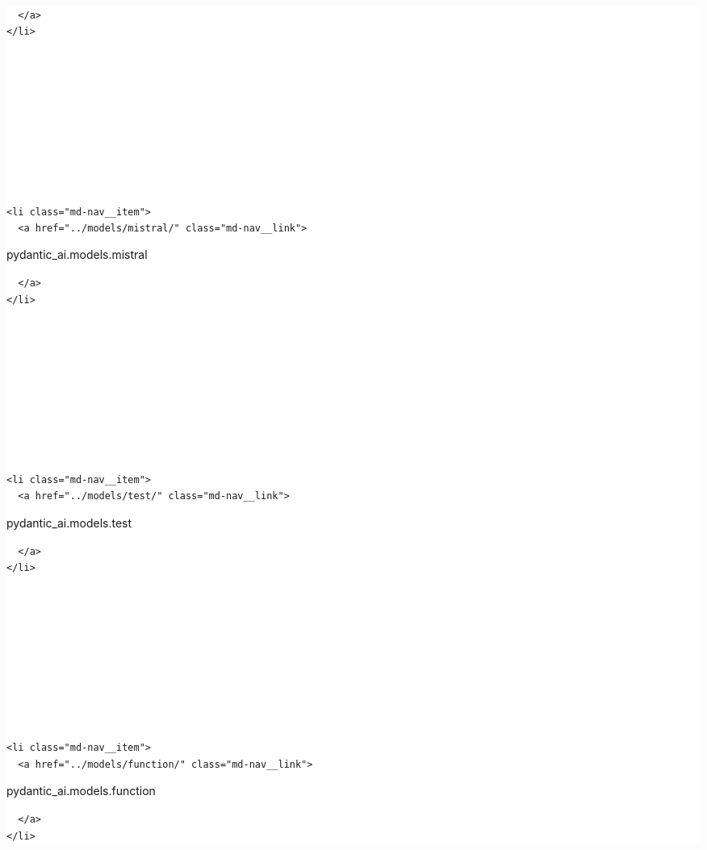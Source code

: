       </a>
    </li>
  

              
            
              
                
  
  
  
  
    <li class="md-nav__item">
      <a href="../models/mistral/" class="md-nav__link">
        
  
  <span class="md-ellipsis">
    pydantic_ai.models.mistral
    
  </span>
  

      </a>
    </li>
  

              
            
              
                
  
  
  
  
    <li class="md-nav__item">
      <a href="../models/test/" class="md-nav__link">
        
  
  <span class="md-ellipsis">
    pydantic_ai.models.test
    
  </span>
  

      </a>
    </li>
  

              
            
              
                
  
  
  
  
    <li class="md-nav__item">
      <a href="../models/function/" class="md-nav__link">
        
  
  <span class="md-ellipsis">
    pydantic_ai.models.function
    
  </span>
  

      </a>
    </li>
  

              
            
              
                